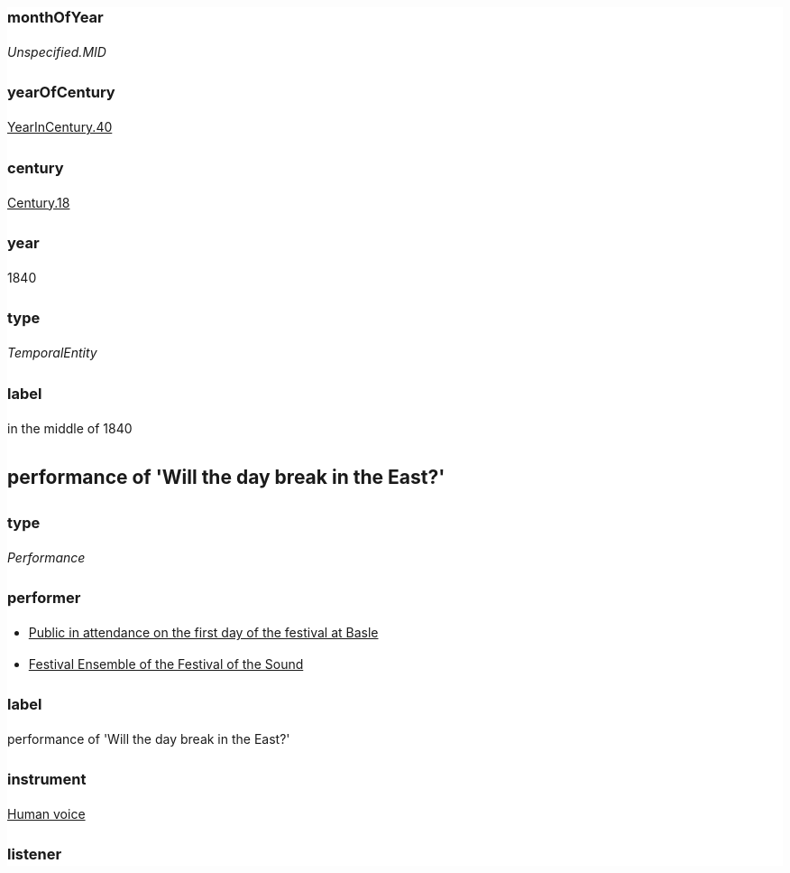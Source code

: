 ### monthOfYear


*Unspecified.MID*

### yearOfCentury


[YearInCentury.40](#YearInCentury.40)

### century


[Century.18](#Century.18)

### year


1840

### type


*TemporalEntity*

### label


in the middle of 1840

## performance of 'Will the day break in the East?'

### type


*Performance*

### performer

 - [Public in attendance on the first day of the festival at Basle](#Public-in-attendance-on-the-first-day-of-the-festival-at-Basle)

 - [Festival Ensemble of the Festival of the Sound](#Festival-Ensemble-of-the-Festival-of-the-Sound)

### label


performance of 'Will the day break in the East?'

### instrument


[Human voice](#Human-voice)

### listener


